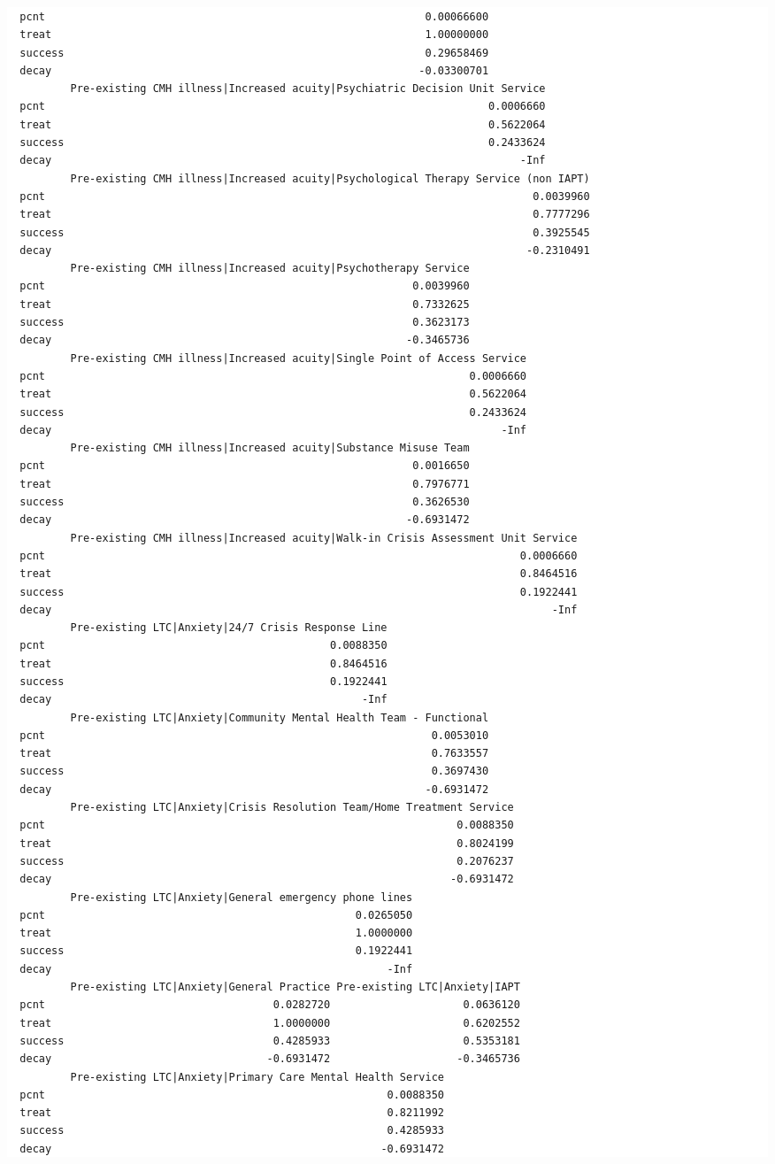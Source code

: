       pcnt                                                            0.00066600
      treat                                                           1.00000000
      success                                                         0.29658469
      decay                                                          -0.03300701
              Pre-existing CMH illness|Increased acuity|Psychiatric Decision Unit Service
      pcnt                                                                      0.0006660
      treat                                                                     0.5622064
      success                                                                   0.2433624
      decay                                                                          -Inf
              Pre-existing CMH illness|Increased acuity|Psychological Therapy Service (non IAPT)
      pcnt                                                                             0.0039960
      treat                                                                            0.7777296
      success                                                                          0.3925545
      decay                                                                           -0.2310491
              Pre-existing CMH illness|Increased acuity|Psychotherapy Service
      pcnt                                                          0.0039960
      treat                                                         0.7332625
      success                                                       0.3623173
      decay                                                        -0.3465736
              Pre-existing CMH illness|Increased acuity|Single Point of Access Service
      pcnt                                                                   0.0006660
      treat                                                                  0.5622064
      success                                                                0.2433624
      decay                                                                       -Inf
              Pre-existing CMH illness|Increased acuity|Substance Misuse Team
      pcnt                                                          0.0016650
      treat                                                         0.7976771
      success                                                       0.3626530
      decay                                                        -0.6931472
              Pre-existing CMH illness|Increased acuity|Walk-in Crisis Assessment Unit Service
      pcnt                                                                           0.0006660
      treat                                                                          0.8464516
      success                                                                        0.1922441
      decay                                                                               -Inf
              Pre-existing LTC|Anxiety|24/7 Crisis Response Line
      pcnt                                             0.0088350
      treat                                            0.8464516
      success                                          0.1922441
      decay                                                 -Inf
              Pre-existing LTC|Anxiety|Community Mental Health Team - Functional
      pcnt                                                             0.0053010
      treat                                                            0.7633557
      success                                                          0.3697430
      decay                                                           -0.6931472
              Pre-existing LTC|Anxiety|Crisis Resolution Team/Home Treatment Service
      pcnt                                                                 0.0088350
      treat                                                                0.8024199
      success                                                              0.2076237
      decay                                                               -0.6931472
              Pre-existing LTC|Anxiety|General emergency phone lines
      pcnt                                                 0.0265050
      treat                                                1.0000000
      success                                              0.1922441
      decay                                                     -Inf
              Pre-existing LTC|Anxiety|General Practice Pre-existing LTC|Anxiety|IAPT
      pcnt                                    0.0282720                     0.0636120
      treat                                   1.0000000                     0.6202552
      success                                 0.4285933                     0.5353181
      decay                                  -0.6931472                    -0.3465736
              Pre-existing LTC|Anxiety|Primary Care Mental Health Service
      pcnt                                                      0.0088350
      treat                                                     0.8211992
      success                                                   0.4285933
      decay                                                    -0.6931472
